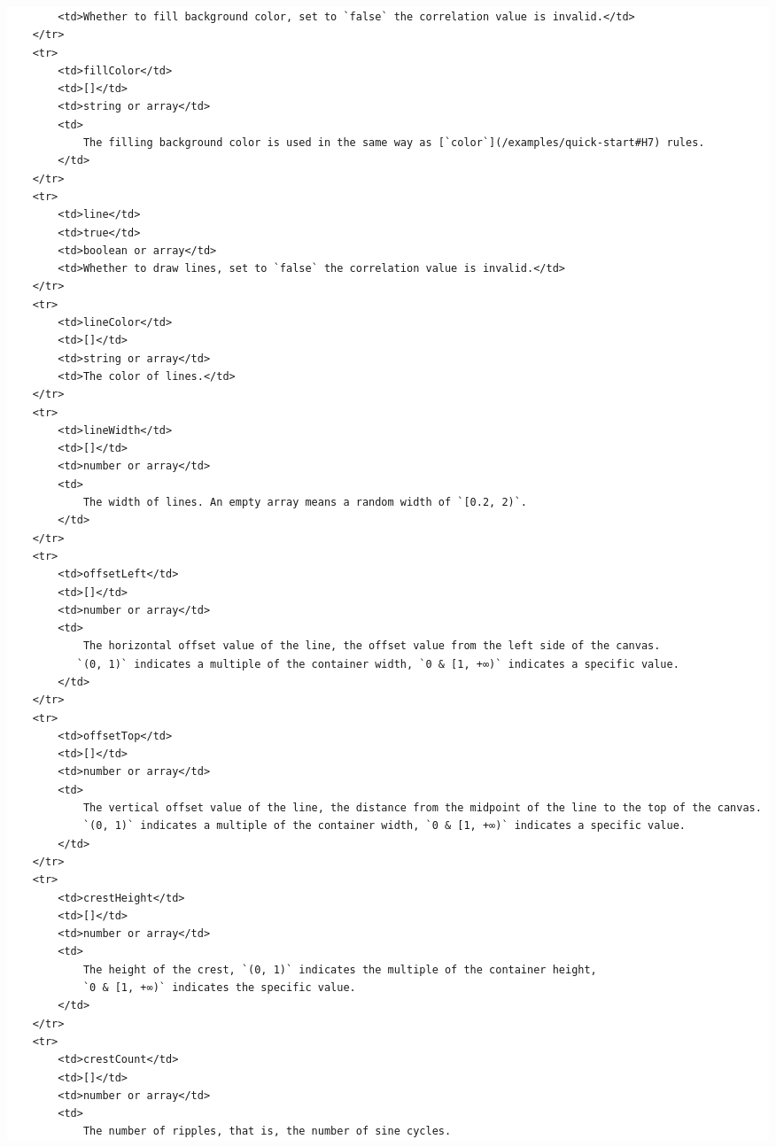 	        <td>Whether to fill background color, set to `false` the correlation value is invalid.</td>
	    </tr>
	    <tr>
	        <td>fillColor</td>
	        <td>[]</td>
	        <td>string or array</td>
	        <td>
	            The filling background color is used in the same way as [`color`](/examples/quick-start#H7) rules.
	        </td>
	    </tr>
	    <tr>
	        <td>line</td>
	        <td>true</td>
	        <td>boolean or array</td>
	        <td>Whether to draw lines, set to `false` the correlation value is invalid.</td>
	    </tr>
	    <tr>
	        <td>lineColor</td>
	        <td>[]</td>
	        <td>string or array</td>
	        <td>The color of lines.</td>
	    </tr>
	    <tr>
	        <td>lineWidth</td>
	        <td>[]</td>
	        <td>number or array</td>
	        <td>
	            The width of lines. An empty array means a random width of `[0.2, 2)`.
	        </td>
	    </tr>
	    <tr>
	        <td>offsetLeft</td>
	        <td>[]</td>
	        <td>number or array</td>
	        <td>
			    The horizontal offset value of the line, the offset value from the left side of the canvas.
               `(0, 1)` indicates a multiple of the container width, `0 & [1, +∞)` indicates a specific value.
			</td>
	    </tr>
	    <tr>
	        <td>offsetTop</td>
	        <td>[]</td>
	        <td>number or array</td>
	        <td>
				The vertical offset value of the line, the distance from the midpoint of the line to the top of the canvas.
				`(0, 1)` indicates a multiple of the container width, `0 & [1, +∞)` indicates a specific value.
			</td>
	    </tr>
	    <tr>
	        <td>crestHeight</td>
	        <td>[]</td>
	        <td>number or array</td>
	        <td>
				The height of the crest, `(0, 1)` indicates the multiple of the container height, 
				`0 & [1, +∞)` indicates the specific value.
			</td>
	    </tr>
	    <tr>
	        <td>crestCount</td>
	        <td>[]</td>
	        <td>number or array</td>
	        <td>
				The number of ripples, that is, the number of sine cycles. 